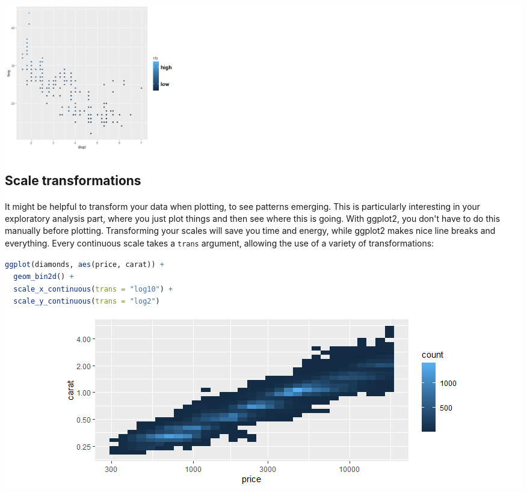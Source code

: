 <img src="Intro_to_ggplot2_files/figure-html/legend breaks-3.png" width="33%" />
  
  
## Scale transformations  
  
It might be helpful to transform your data when plotting, to see patterns emerging. This is particularly interesting in your exploratory analysis part, where you just plot things and then see where this is going. With ggplot2, you don't have to do this manually before plotting. Transforming your scales will save you time and energy, while ggplot2 makes nice line breaks and everything. Every continuous scale takes a `trans` argument, allowing the use of a variety of transformations:  
  

```r
ggplot(diamonds, aes(price, carat)) + 
  geom_bin2d() + 
  scale_x_continuous(trans = "log10") +
  scale_y_continuous(trans = "log2")
```

<img src="Intro_to_ggplot2_files/figure-html/scale transformation-1.png" style="display: block; margin: auto;" />
